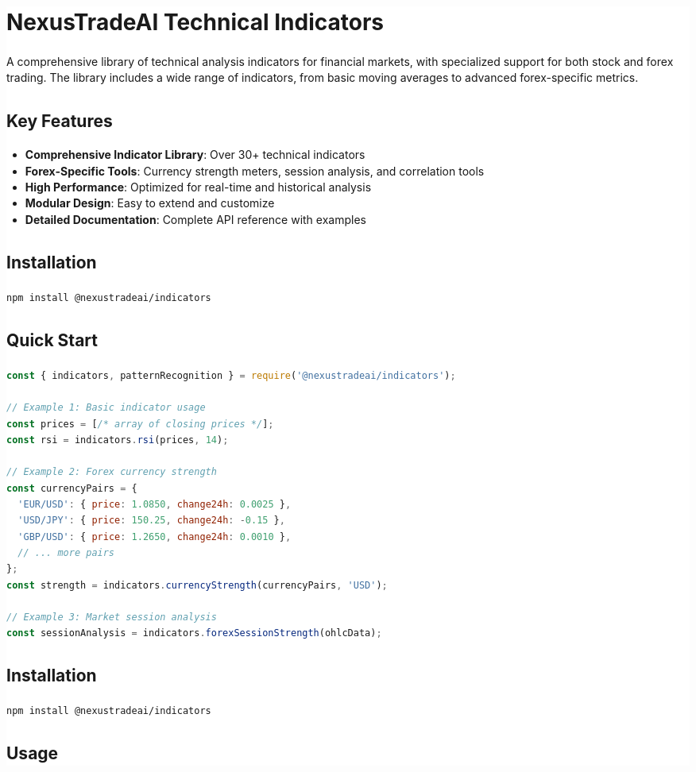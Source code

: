 # NexusTradeAI Technical Indicators

A comprehensive library of technical analysis indicators for financial markets, with specialized support for both stock and forex trading. The library includes a wide range of indicators, from basic moving averages to advanced forex-specific metrics.

## Key Features

- **Comprehensive Indicator Library**: Over 30+ technical indicators
- **Forex-Specific Tools**: Currency strength meters, session analysis, and correlation tools
- **High Performance**: Optimized for real-time and historical analysis
- **Modular Design**: Easy to extend and customize
- **Detailed Documentation**: Complete API reference with examples

## Installation

```bash
npm install @nexustradeai/indicators
```

## Quick Start

```javascript
const { indicators, patternRecognition } = require('@nexustradeai/indicators');

// Example 1: Basic indicator usage
const prices = [/* array of closing prices */];
const rsi = indicators.rsi(prices, 14);

// Example 2: Forex currency strength
const currencyPairs = {
  'EUR/USD': { price: 1.0850, change24h: 0.0025 },
  'USD/JPY': { price: 150.25, change24h: -0.15 },
  'GBP/USD': { price: 1.2650, change24h: 0.0010 },
  // ... more pairs
};
const strength = indicators.currencyStrength(currencyPairs, 'USD');

// Example 3: Market session analysis
const sessionAnalysis = indicators.forexSessionStrength(ohlcData);
```

## Installation

```bash
npm install @nexustradeai/indicators
```

## Usage
